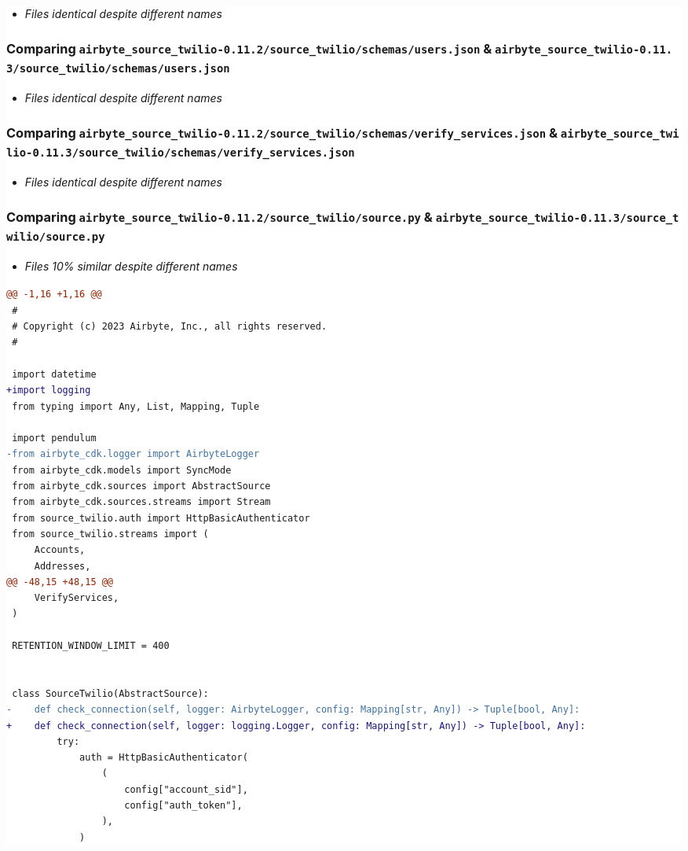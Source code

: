  * *Files identical despite different names*

### Comparing `airbyte_source_twilio-0.11.2/source_twilio/schemas/users.json` & `airbyte_source_twilio-0.11.3/source_twilio/schemas/users.json`

 * *Files identical despite different names*

### Comparing `airbyte_source_twilio-0.11.2/source_twilio/schemas/verify_services.json` & `airbyte_source_twilio-0.11.3/source_twilio/schemas/verify_services.json`

 * *Files identical despite different names*

### Comparing `airbyte_source_twilio-0.11.2/source_twilio/source.py` & `airbyte_source_twilio-0.11.3/source_twilio/source.py`

 * *Files 10% similar despite different names*

```diff
@@ -1,16 +1,16 @@
 #
 # Copyright (c) 2023 Airbyte, Inc., all rights reserved.
 #
 
 import datetime
+import logging
 from typing import Any, List, Mapping, Tuple
 
 import pendulum
-from airbyte_cdk.logger import AirbyteLogger
 from airbyte_cdk.models import SyncMode
 from airbyte_cdk.sources import AbstractSource
 from airbyte_cdk.sources.streams import Stream
 from source_twilio.auth import HttpBasicAuthenticator
 from source_twilio.streams import (
     Accounts,
     Addresses,
@@ -48,15 +48,15 @@
     VerifyServices,
 )
 
 RETENTION_WINDOW_LIMIT = 400
 
 
 class SourceTwilio(AbstractSource):
-    def check_connection(self, logger: AirbyteLogger, config: Mapping[str, Any]) -> Tuple[bool, Any]:
+    def check_connection(self, logger: logging.Logger, config: Mapping[str, Any]) -> Tuple[bool, Any]:
         try:
             auth = HttpBasicAuthenticator(
                 (
                     config["account_sid"],
                     config["auth_token"],
                 ),
             )
```
